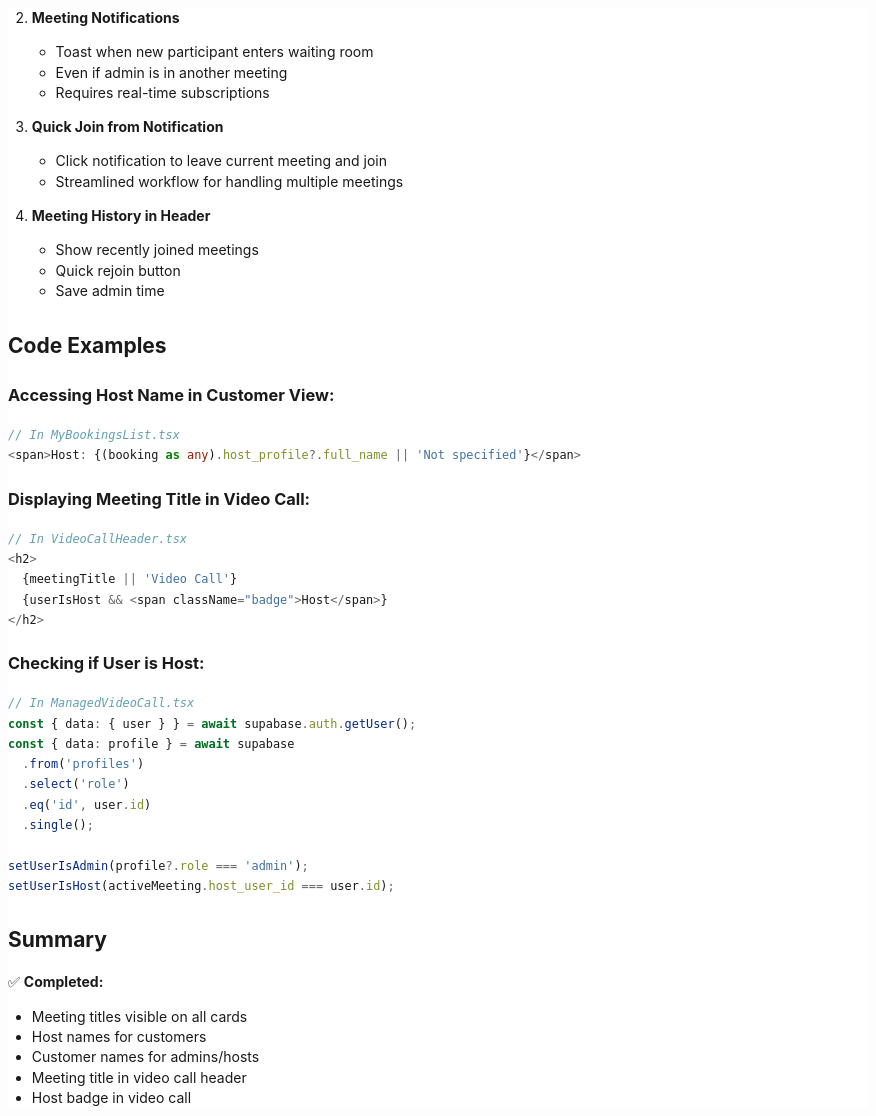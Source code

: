 2. **Meeting Notifications**
   - Toast when new participant enters waiting room
   - Even if admin is in another meeting
   - Requires real-time subscriptions

3. **Quick Join from Notification**
   - Click notification to leave current meeting and join
   - Streamlined workflow for handling multiple meetings

4. **Meeting History in Header**
   - Show recently joined meetings
   - Quick rejoin button
   - Save admin time

## Code Examples

### Accessing Host Name in Customer View:
```typescript
// In MyBookingsList.tsx
<span>Host: {(booking as any).host_profile?.full_name || 'Not specified'}</span>
```

### Displaying Meeting Title in Video Call:
```typescript
// In VideoCallHeader.tsx
<h2>
  {meetingTitle || 'Video Call'}
  {userIsHost && <span className="badge">Host</span>}
</h2>
```

### Checking if User is Host:
```typescript
// In ManagedVideoCall.tsx
const { data: { user } } = await supabase.auth.getUser();
const { data: profile } = await supabase
  .from('profiles')
  .select('role')
  .eq('id', user.id)
  .single();

setUserIsAdmin(profile?.role === 'admin');
setUserIsHost(activeMeeting.host_user_id === user.id);
```

## Summary

✅ **Completed:**
- Meeting titles visible on all cards
- Host names for customers
- Customer names for admins/hosts
- Meeting title in video call header
- Host badge in video call
